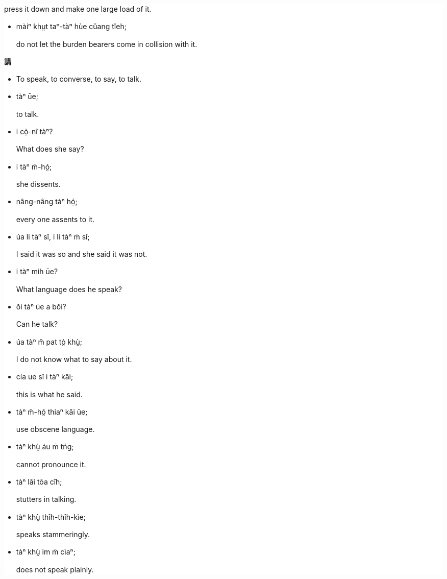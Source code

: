   press it down and make one large load of it.

- màiⁿ khṳt taⁿ-tàⁿ hùe cŭang tîeh;

  do not let the burden bearers come in collision with it.

**講**
- To speak, to converse, to say, to talk.

- tàⁿ ūe;

  to talk.

- i cò̤-nî tàⁿ?

  What does she say?

- i tàⁿ m̄-hó̤;

  she dissents.

- nâng-nâng tàⁿ hó̤;

  every one assents to it.

- úa li tàⁿ sĭ, i li tàⁿ m̄ sĭ;

  I said it was so and she said it was not.

- i tàⁿ mih ūe?

  What language does he speak?

- ŏi tàⁿ ūe a bŏi?

  Can he talk?

- úa tàⁿ m̄ pat tò̤ khṳ̀;

  I do not know what to say about it.

- cía ūe sĭ i tàⁿ kâi;

  this is what he said.

- tàⁿ m̄-hó̤ thiaⁿ kâi ūe;

  use obscene language.

- tàⁿ khṳ̀ áu m̄ tńg;

  cannot pronounce it.

- tàⁿ lâi tōa cîh;

  stutters in talking.

- tàⁿ khṳ̀ thîh-thîh-kìe;

  speaks stammeringly.

- tàⁿ khṳ̀ im m̄ cìaⁿ;

  does not speak plainly.
